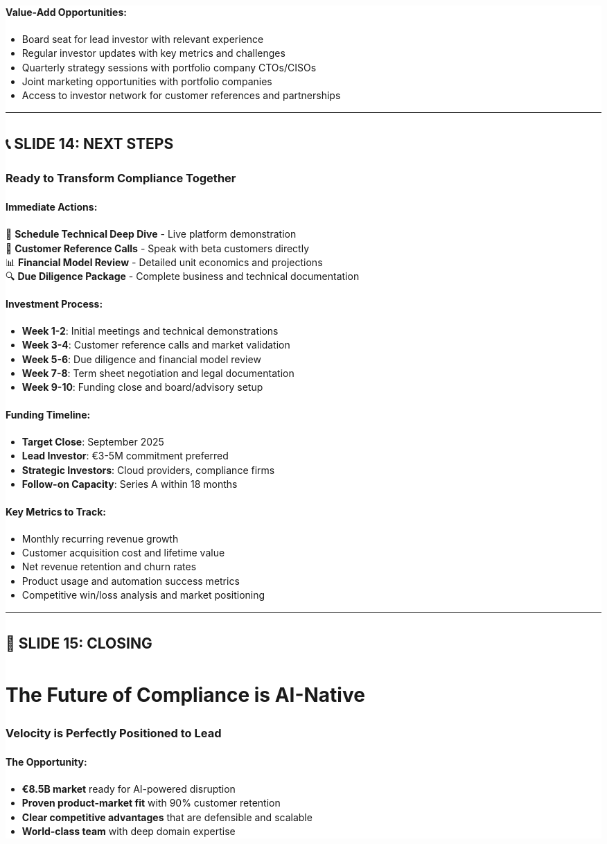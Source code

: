 #### **Value-Add Opportunities:**
- Board seat for lead investor with relevant experience
- Regular investor updates with key metrics and challenges
- Quarterly strategy sessions with portfolio company CTOs/CISOs
- Joint marketing opportunities with portfolio companies
- Access to investor network for customer references and partnerships

---

## 📞 **SLIDE 14: NEXT STEPS**

### **Ready to Transform Compliance Together**

#### **Immediate Actions:**
📅 **Schedule Technical Deep Dive** - Live platform demonstration  
🤝 **Customer Reference Calls** - Speak with beta customers directly  
📊 **Financial Model Review** - Detailed unit economics and projections  
🔍 **Due Diligence Package** - Complete business and technical documentation

#### **Investment Process:**
- **Week 1-2**: Initial meetings and technical demonstrations
- **Week 3-4**: Customer reference calls and market validation
- **Week 5-6**: Due diligence and financial model review
- **Week 7-8**: Term sheet negotiation and legal documentation
- **Week 9-10**: Funding close and board/advisory setup

#### **Funding Timeline:**
- **Target Close**: September 2025
- **Lead Investor**: €3-5M commitment preferred  
- **Strategic Investors**: Cloud providers, compliance firms
- **Follow-on Capacity**: Series A within 18 months

#### **Key Metrics to Track:**
- Monthly recurring revenue growth
- Customer acquisition cost and lifetime value
- Net revenue retention and churn rates
- Product usage and automation success metrics
- Competitive win/loss analysis and market positioning

---

## 🚀 **SLIDE 15: CLOSING**

# **The Future of Compliance is AI-Native**

### **Velocity is Perfectly Positioned to Lead**

#### **The Opportunity:**
- **€8.5B market** ready for AI-powered disruption
- **Proven product-market fit** with 90% customer retention
- **Clear competitive advantages** that are defensible and scalable
- **World-class team** with deep domain expertise
